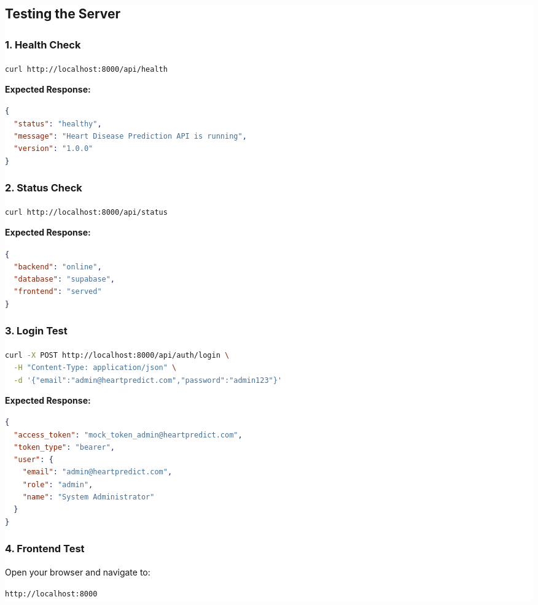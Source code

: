 ## Testing the Server

### 1. Health Check
```bash
curl http://localhost:8000/api/health
```

**Expected Response:**
```json
{
  "status": "healthy",
  "message": "Heart Disease Prediction API is running",
  "version": "1.0.0"
}
```

### 2. Status Check
```bash
curl http://localhost:8000/api/status
```

**Expected Response:**
```json
{
  "backend": "online",
  "database": "supabase",
  "frontend": "served"
}
```

### 3. Login Test
```bash
curl -X POST http://localhost:8000/api/auth/login \
  -H "Content-Type: application/json" \
  -d '{"email":"admin@heartpredict.com","password":"admin123"}'
```

**Expected Response:**
```json
{
  "access_token": "mock_token_admin@heartpredict.com",
  "token_type": "bearer",
  "user": {
    "email": "admin@heartpredict.com",
    "role": "admin",
    "name": "System Administrator"
  }
}
```

### 4. Frontend Test
Open your browser and navigate to:
```
http://localhost:8000
```
